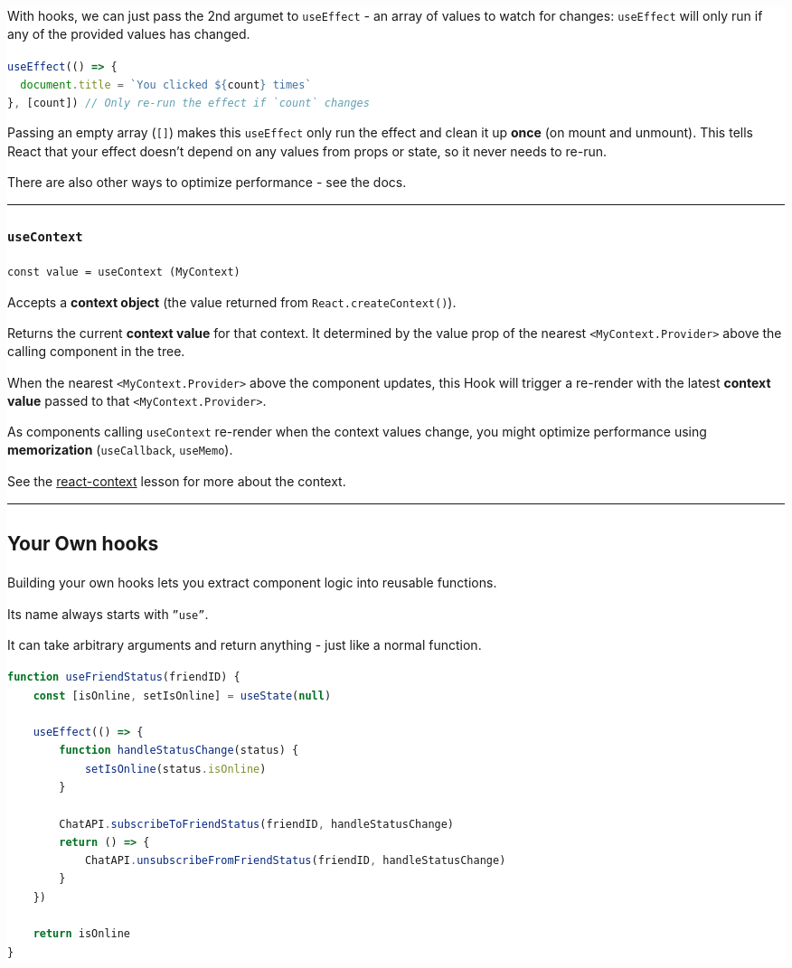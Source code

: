 With hooks, we can just pass the 2nd argumet to `useEffect` - an array of values to watch for changes: `useEffect` will only run if any of the provided values has changed.

```js
useEffect(() => {
  document.title = `You clicked ${count} times`
}, [count])	// Only re-run the effect if `count` changes
```

Passing an empty array (`[]`) makes this `useEffect` only run the effect and clean it up **once** (on mount and unmount). This tells React that your effect doesn’t depend on any values from props or state, so it never needs to re-run.

There are also other ways to optimize performance - see the docs.

***

### `useContext`

`const value = useContext (MyContext)`

Accepts a **context object** (the value returned from `React.createContext()`).

Returns the current **context value** for that context. It determined by the value prop of the nearest `<MyContext.Provider>` above the calling component in the tree.

When the nearest `<MyContext.Provider>` above the component updates, this Hook will trigger a re-render with the latest **context value** passed to that `<MyContext.Provider>`.

As components calling `useContext` re-render when the context values change, you might optimize performance using **memorization** (`useCallback`, `useMemo`). 

See the [react-context](03.react-context.md) lesson for more about the context.

***


## Your Own hooks

Building your own hooks lets you extract component logic into reusable functions. 

Its name always starts with `”use”`.

It can take arbitrary arguments and return anything - just like a normal function. 

```js
function useFriendStatus(friendID) {
	const [isOnline, setIsOnline] = useState(null)

	useEffect(() => {
		function handleStatusChange(status) {
			setIsOnline(status.isOnline)
		}

		ChatAPI.subscribeToFriendStatus(friendID, handleStatusChange)
		return () => {
			ChatAPI.unsubscribeFromFriendStatus(friendID, handleStatusChange)
		}
	})

	return isOnline
}
```
